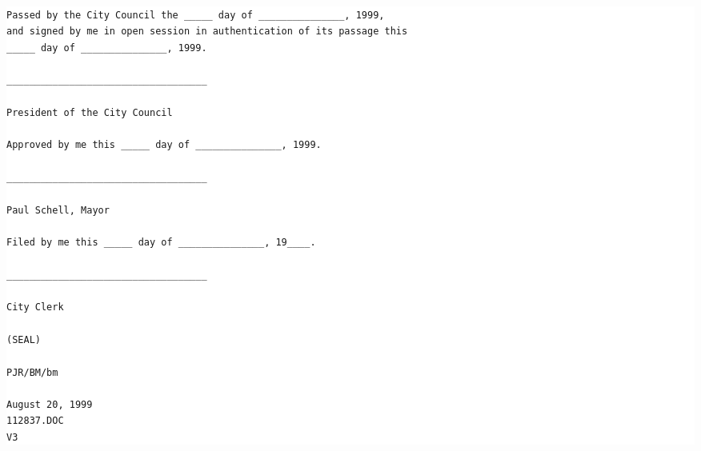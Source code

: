     Passed by the City Council the _____ day of _______________, 1999,  
    and signed by me in open session in authentication of its passage this  
    _____ day of _______________, 1999.  
  
    ___________________________________  
  
    President of the City Council  
  
    Approved by me this _____ day of _______________, 1999.  
  
    ___________________________________  
  
    Paul Schell, Mayor  
  
    Filed by me this _____ day of _______________, 19____.  
  
    ___________________________________  
  
    City Clerk  
  
    (SEAL)  
  
    PJR/BM/bm  
  
    August 20, 1999  
    112837.DOC  
    V3  
